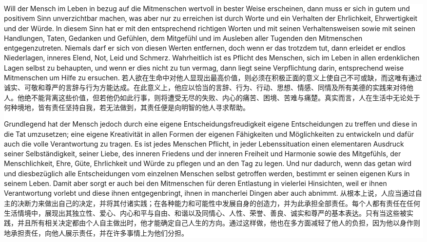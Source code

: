 Will der Mensch im Leben in bezug auf die Mitmenschen wertvoll in bester Weise erscheinen, dann muss er sich in gutem und positivem Sinn unverzichtbar machen, was aber nur zu erreichen ist durch Worte und ein Verhalten der Ehrlichkeit, Ehrwertigkeit und der Würde. In diesem Sinn hat er mit den entsprechend richtigen Worten und mit seinen Verhaltensweisen sowie mit seinen Handlungen, Taten, Gedanken und Gefühlen, dem Mitgefühl und im Ausleben aller Tugenden den Mitmenschen entgegenzutreten. Niemals darf er sich von diesen Werten entfernen, doch wenn er das trotzdem tut, dann erleidet er endlos Niederlagen, inneres Elend, Not, Leid und Schmerz. Wahrheitlich ist es Pflicht des Menschen, sich im Leben in allen erdenklichen Lagen selbst zu behaupten, und wenn er dies nicht zu tun vermag, dann liegt seine Verpflichtung darin, entsprechend weise Mitmenschen um Hilfe zu ersuchen.
若人欲在生命中对他人显现出最高价值，则必须在积极正面的意义上使自己不可或缺，而这唯有通过诚实、可敬和尊严的言辞与行为方能达成。在此意义上，他应以恰当的言辞、行为、行动、思想、情感、同情及所有美德的实践来对待他人。他绝不能背离这些价值，但若他仍如此行事，则将遭受无尽的失败、内心的痛苦、困境、苦难与痛楚。真实而言，人在生活中无论处于何种境地，皆有责任坚持自我，若无法做到，其责任便是向明智的他人寻求帮助。

Grundlegend hat der Mensch jedoch durch eine eigene Entscheidungsfreudigkeit eigene Entscheidungen zu treffen und diese in die Tat umzusetzen; eine eigene Kreativität in allen Formen der eigenen Fähigkeiten und Möglichkeiten zu entwickeln und dafür auch die volle Verantwortung zu tragen. Es ist jedes Menschen Pflicht, in jeder Lebenssituation einen elementaren Ausdruck seiner Selbständigkeit, seiner Liebe, des inneren Friedens und der inneren Freiheit und Harmonie sowie des Mitgefühls, der Menschlichkeit, Ehre, Güte, Ehrlichkeit und Würde zu pflegen und an den Tag zu legen. Und nur dadurch, wenn das getan wird und diesbezüglich alle Entscheidungen vom einzelnen Menschen selbst getroffen werden, bestimmt er seinen eigenen Kurs in seinem Leben. Damit aber sorgt er auch bei den Mitmenschen für deren Entlastung in vielerlei Hinsichten, weil er ihnen Verantwortung vorlebt und diese ihnen entgegenbringt, ihnen in mancherlei Dingen aber auch abnimmt.
从根本上说，人应当通过自主的决断力来做出自己的决定，并将其付诸实践；在各种能力和可能性中发展自身的创造力，并为此承担全部责任。每个人都有责任在任何生活情境中，展现出其独立性、爱心、内心和平与自由、和谐以及同情心、人性、荣誉、善良、诚实和尊严的基本表达。只有当这些被实践，并且所有相关决定都由个人自主做出时，他才能确定自己人生的方向。通过这样做，他也在多方面减轻了他人的负担，因为他以身作则地承担责任，向他人展示责任，并在许多事情上为他们分担。
